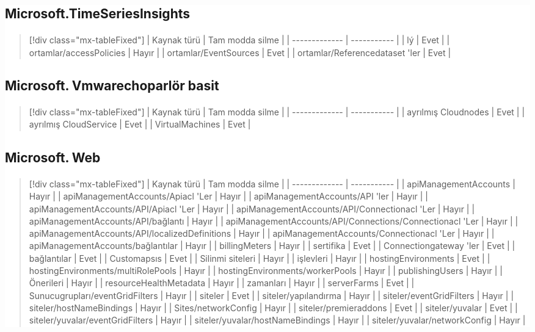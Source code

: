## <a name="microsofttimeseriesinsights"></a>Microsoft.TimeSeriesInsights

> [!div class="mx-tableFixed"]
> | Kaynak türü | Tam modda silme |
> | ------------- | ----------- |
> | lý | Evet |
> | ortamlar/accessPolicies | Hayır |
> | ortamlar/EventSources | Evet |
> | ortamlar/Referencedataset 'ler | Evet |

## <a name="microsoftvmwarecloudsimple"></a>Microsoft. Vmwarechoparlör basit

> [!div class="mx-tableFixed"]
> | Kaynak türü | Tam modda silme |
> | ------------- | ----------- |
> | ayrılmış Cloudnodes | Evet |
> | ayrılmış CloudService | Evet |
> | VirtualMachines | Evet |

## <a name="microsoftweb"></a>Microsoft. Web

> [!div class="mx-tableFixed"]
> | Kaynak türü | Tam modda silme |
> | ------------- | ----------- |
> | apiManagementAccounts | Hayır |
> | apiManagementAccounts/Apiacl 'Ler | Hayır |
> | apiManagementAccounts/API 'ler | Hayır |
> | apiManagementAccounts/API/Apiacl 'Ler | Hayır |
> | apiManagementAccounts/API/Connectionacl 'Ler | Hayır |
> | apiManagementAccounts/API/bağlantı | Hayır |
> | apiManagementAccounts/API/Connections/Connectionacl 'Ler | Hayır |
> | apiManagementAccounts/API/localizedDefinitions | Hayır |
> | apiManagementAccounts/Connectionacl 'Ler | Hayır |
> | apiManagementAccounts/bağlantılar | Hayır |
> | billingMeters | Hayır |
> | sertifika | Evet |
> | Connectiongateway 'ler | Evet |
> | bağlantılar | Evet |
> | Customapsıs | Evet |
> | Silinmi siteleri | Hayır |
> | işlevleri | Hayır |
> | hostingEnvironments | Evet |
> | hostingEnvironments/multiRolePools | Hayır |
> | hostingEnvironments/workerPools | Hayır |
> | publishingUsers | Hayır |
> | Önerileri | Hayır |
> | resourceHealthMetadata | Hayır |
> | zamanları | Hayır |
> | serverFarms | Evet |
> | Sunucugrupları/eventGridFilters | Hayır |
> | siteler | Evet |
> | siteler/yapılandırma  | Hayır |
> | siteler/eventGridFilters | Hayır |
> | siteler/hostNameBindings | Hayır |
> | Sites/networkConfig | Hayır |
> | siteler/premieraddons | Evet |
> | siteler/yuvalar | Evet |
> | siteler/yuvalar/eventGridFilters | Hayır |
> | siteler/yuvalar/hostNameBindings | Hayır |
> | siteler/yuvalar/networkConfig | Hayır |